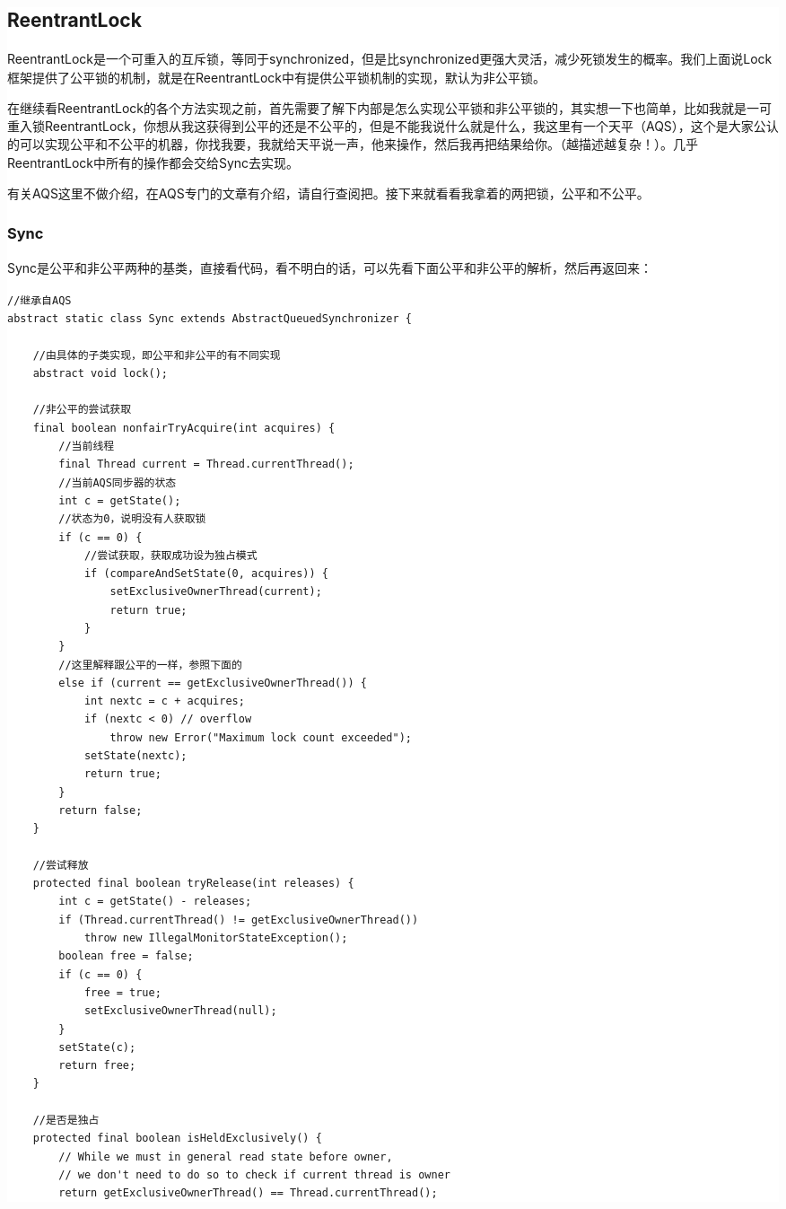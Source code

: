 ## ReentrantLock
ReentrantLock是一个可重入的互斥锁，等同于synchronized，但是比synchronized更强大灵活，减少死锁发生的概率。我们上面说Lock框架提供了公平锁的机制，就是在ReentrantLock中有提供公平锁机制的实现，默认为非公平锁。

在继续看ReentrantLock的各个方法实现之前，首先需要了解下内部是怎么实现公平锁和非公平锁的，其实想一下也简单，比如我就是一可重入锁ReentrantLock，你想从我这获得到公平的还是不公平的，但是不能我说什么就是什么，我这里有一个天平（AQS），这个是大家公认的可以实现公平和不公平的机器，你找我要，我就给天平说一声，他来操作，然后我再把结果给你。（越描述越复杂！）。几乎ReentrantLock中所有的操作都会交给Sync去实现。

有关AQS这里不做介绍，在AQS专门的文章有介绍，请自行查阅把。接下来就看看我拿着的两把锁，公平和不公平。

### Sync
Sync是公平和非公平两种的基类，直接看代码，看不明白的话，可以先看下面公平和非公平的解析，然后再返回来：

```
//继承自AQS
abstract static class Sync extends AbstractQueuedSynchronizer {

    //由具体的子类实现，即公平和非公平的有不同实现
    abstract void lock();

    //非公平的尝试获取
    final boolean nonfairTryAcquire(int acquires) {
    	//当前线程
        final Thread current = Thread.currentThread();
        //当前AQS同步器的状态
        int c = getState();
        //状态为0，说明没有人获取锁
        if (c == 0) {
        	//尝试获取，获取成功设为独占模式
            if (compareAndSetState(0, acquires)) {
                setExclusiveOwnerThread(current);
                return true;
            }
        }
        //这里解释跟公平的一样，参照下面的
        else if (current == getExclusiveOwnerThread()) {
            int nextc = c + acquires;
            if (nextc < 0) // overflow
                throw new Error("Maximum lock count exceeded");
            setState(nextc);
            return true;
        }
        return false;
    }
	
    //尝试释放
    protected final boolean tryRelease(int releases) {
        int c = getState() - releases;
        if (Thread.currentThread() != getExclusiveOwnerThread())
            throw new IllegalMonitorStateException();
        boolean free = false;
        if (c == 0) {
            free = true;
            setExclusiveOwnerThread(null);
        }
        setState(c);
        return free;
    }
	
    //是否是独占
    protected final boolean isHeldExclusively() {
        // While we must in general read state before owner,
        // we don't need to do so to check if current thread is owner
        return getExclusiveOwnerThread() == Thread.currentThread();
```